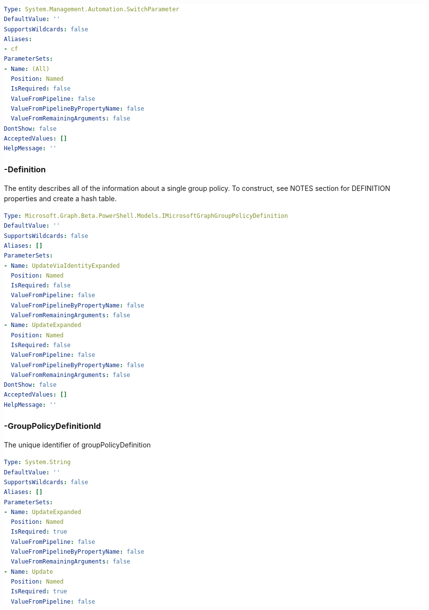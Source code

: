 ```yaml
Type: System.Management.Automation.SwitchParameter
DefaultValue: ''
SupportsWildcards: false
Aliases:
- cf
ParameterSets:
- Name: (All)
  Position: Named
  IsRequired: false
  ValueFromPipeline: false
  ValueFromPipelineByPropertyName: false
  ValueFromRemainingArguments: false
DontShow: false
AcceptedValues: []
HelpMessage: ''
```

### -Definition

The entity describes all of the information about a single group policy.
To construct, see NOTES section for DEFINITION properties and create a hash table.

```yaml
Type: Microsoft.Graph.Beta.PowerShell.Models.IMicrosoftGraphGroupPolicyDefinition
DefaultValue: ''
SupportsWildcards: false
Aliases: []
ParameterSets:
- Name: UpdateViaIdentityExpanded
  Position: Named
  IsRequired: false
  ValueFromPipeline: false
  ValueFromPipelineByPropertyName: false
  ValueFromRemainingArguments: false
- Name: UpdateExpanded
  Position: Named
  IsRequired: false
  ValueFromPipeline: false
  ValueFromPipelineByPropertyName: false
  ValueFromRemainingArguments: false
DontShow: false
AcceptedValues: []
HelpMessage: ''
```

### -GroupPolicyDefinitionId

The unique identifier of groupPolicyDefinition

```yaml
Type: System.String
DefaultValue: ''
SupportsWildcards: false
Aliases: []
ParameterSets:
- Name: UpdateExpanded
  Position: Named
  IsRequired: true
  ValueFromPipeline: false
  ValueFromPipelineByPropertyName: false
  ValueFromRemainingArguments: false
- Name: Update
  Position: Named
  IsRequired: true
  ValueFromPipeline: false
```